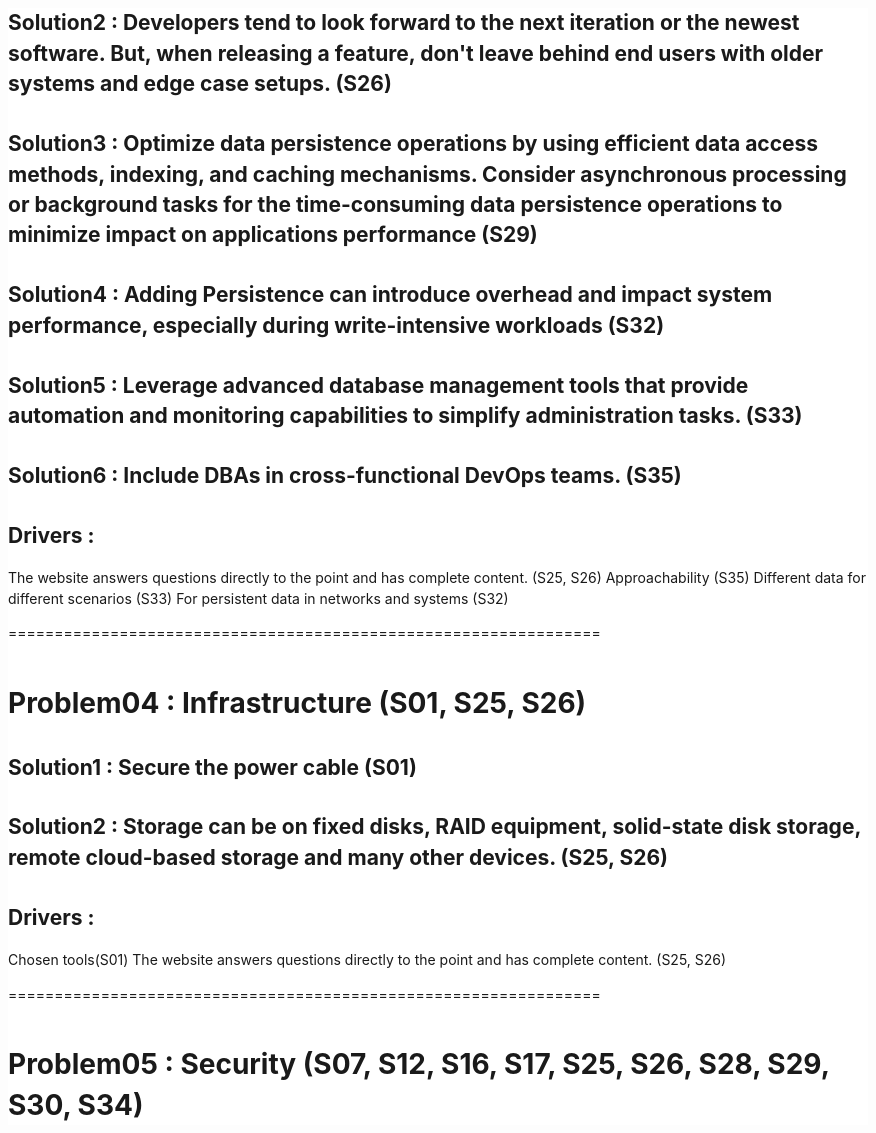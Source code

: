## Solution2 : Developers tend to look forward to the next iteration or the newest software. But, when releasing a feature, don't leave behind end users with older systems and edge case setups. (S26)

## Solution3 : Optimize data persistence operations by using efficient data access methods, indexing, and caching mechanisms. Consider asynchronous processing or background tasks for the time-consuming data persistence operations to minimize impact on applications performance (S29)

## Solution4 : Adding Persistence can introduce overhead and impact system performance, especially during write-intensive workloads (S32)

## Solution5 : Leverage advanced database management tools that provide automation and monitoring capabilities to simplify administration tasks. (S33)

## Solution6 : Include DBAs in cross-functional DevOps teams. (S35)

## Drivers : 
The website answers questions directly to the point and has complete content. (S25, S26)
Approachability (S35)
Different data for different scenarios (S33)
For persistent data in networks and systems (S32)

================================================================

# Problem04 : Infrastructure (S01, S25, S26)

## Solution1 : Secure the power cable (S01)

## Solution2 : Storage can be on fixed disks, RAID equipment, solid-state disk storage, remote cloud-based storage and many other devices. (S25, S26)

## Drivers : 
Chosen tools(S01)
The website answers questions directly to the point and has complete content. (S25, S26)

================================================================

# Problem05 : Security (S07, S12, S16, S17, S25, S26, S28, S29, S30, S34)
